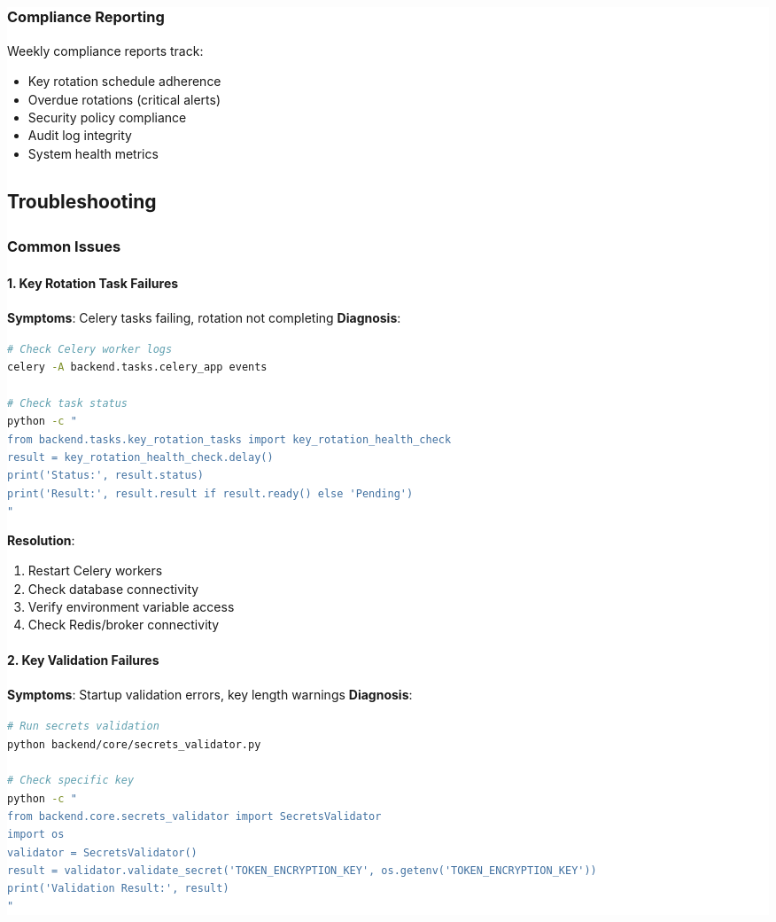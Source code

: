 ### Compliance Reporting

Weekly compliance reports track:

- Key rotation schedule adherence
- Overdue rotations (critical alerts)
- Security policy compliance
- Audit log integrity
- System health metrics

## Troubleshooting

### Common Issues

#### 1. Key Rotation Task Failures

**Symptoms**: Celery tasks failing, rotation not completing
**Diagnosis**:
```bash
# Check Celery worker logs
celery -A backend.tasks.celery_app events

# Check task status
python -c "
from backend.tasks.key_rotation_tasks import key_rotation_health_check
result = key_rotation_health_check.delay()
print('Status:', result.status)
print('Result:', result.result if result.ready() else 'Pending')
"
```

**Resolution**:
1. Restart Celery workers
2. Check database connectivity
3. Verify environment variable access
4. Check Redis/broker connectivity

#### 2. Key Validation Failures

**Symptoms**: Startup validation errors, key length warnings
**Diagnosis**:
```bash
# Run secrets validation
python backend/core/secrets_validator.py

# Check specific key
python -c "
from backend.core.secrets_validator import SecretsValidator
import os
validator = SecretsValidator()
result = validator.validate_secret('TOKEN_ENCRYPTION_KEY', os.getenv('TOKEN_ENCRYPTION_KEY'))
print('Validation Result:', result)
"
```
